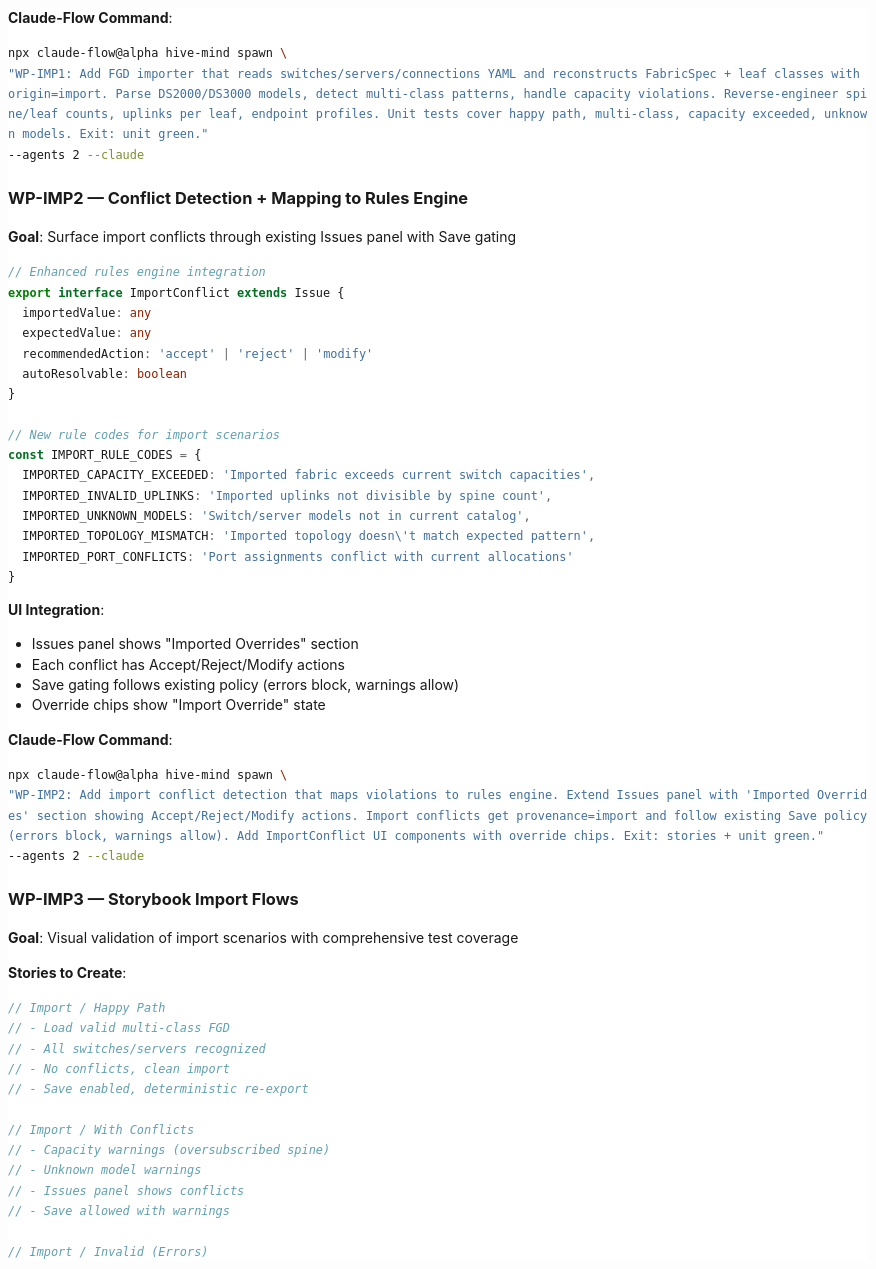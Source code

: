 **Claude-Flow Command**:
```bash
npx claude-flow@alpha hive-mind spawn \
"WP-IMP1: Add FGD importer that reads switches/servers/connections YAML and reconstructs FabricSpec + leaf classes with origin=import. Parse DS2000/DS3000 models, detect multi-class patterns, handle capacity violations. Reverse-engineer spine/leaf counts, uplinks per leaf, endpoint profiles. Unit tests cover happy path, multi-class, capacity exceeded, unknown models. Exit: unit green."
--agents 2 --claude
```

### WP-IMP2 — Conflict Detection + Mapping to Rules Engine
**Goal**: Surface import conflicts through existing Issues panel with Save gating

```typescript
// Enhanced rules engine integration
export interface ImportConflict extends Issue {
  importedValue: any
  expectedValue: any
  recommendedAction: 'accept' | 'reject' | 'modify'
  autoResolvable: boolean
}

// New rule codes for import scenarios
const IMPORT_RULE_CODES = {
  IMPORTED_CAPACITY_EXCEEDED: 'Imported fabric exceeds current switch capacities',
  IMPORTED_INVALID_UPLINKS: 'Imported uplinks not divisible by spine count',
  IMPORTED_UNKNOWN_MODELS: 'Switch/server models not in current catalog',
  IMPORTED_TOPOLOGY_MISMATCH: 'Imported topology doesn\'t match expected pattern',
  IMPORTED_PORT_CONFLICTS: 'Port assignments conflict with current allocations'
}
```

**UI Integration**:
- Issues panel shows "Imported Overrides" section
- Each conflict has Accept/Reject/Modify actions
- Save gating follows existing policy (errors block, warnings allow)
- Override chips show "Import Override" state

**Claude-Flow Command**:
```bash
npx claude-flow@alpha hive-mind spawn \
"WP-IMP2: Add import conflict detection that maps violations to rules engine. Extend Issues panel with 'Imported Overrides' section showing Accept/Reject/Modify actions. Import conflicts get provenance=import and follow existing Save policy (errors block, warnings allow). Add ImportConflict UI components with override chips. Exit: stories + unit green."
--agents 2 --claude
```

### WP-IMP3 — Storybook Import Flows
**Goal**: Visual validation of import scenarios with comprehensive test coverage

**Stories to Create**:
```typescript
// Import / Happy Path
// - Load valid multi-class FGD
// - All switches/servers recognized
// - No conflicts, clean import
// - Save enabled, deterministic re-export

// Import / With Conflicts  
// - Capacity warnings (oversubscribed spine)
// - Unknown model warnings
// - Issues panel shows conflicts
// - Save allowed with warnings

// Import / Invalid (Errors)
```